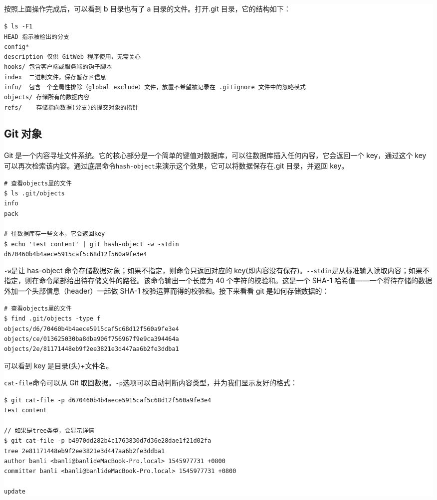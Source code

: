 按照上面操作完成后，可以看到 b 目录也有了 a 目录的文件。打开.git 目录，它的结构如下：

```
$ ls -F1
HEAD 指示被检出的分支
config*
description 仅供 GitWeb 程序使用，无需关心
hooks/ 包含客户端或服务端的钩子脚本
index  二进制文件，保存暂存区信息
info/  包含一个全局性排除（global exclude）文件，放置不希望被记录在 .gitignore 文件中的忽略模式
objects/ 存储所有的数据内容
refs/    存储指向数据(分支)的提交对象的指针
```

## Git 对象

Git 是一个内容寻址文件系统。它的核心部分是一个简单的键值对数据库，可以往数据库插入任何内容，它会返回一个 key，通过这个 key 可以再次检索该内容。通过底层命令`hash-object`来演示这个效果，它可以将数据保存在.git 目录，并返回 key。

```
# 查看objects里的文件
$ ls .git/objects
info
pack

# 往数据库存一些文本，它会返回key
$ echo 'test content' | git hash-object -w -stdin
d670460b4b4aece5915caf5c68d12f560a9fe3e4
```

`-w`是让 has-object 命令存储数据对象；如果不指定，则命令只返回对应的 key(即内容没有保存)。`--stdin`是从标准输入读取内容；如果不指定，则在命令尾部给出待存储文件的路径。该命令输出一个长度为 40 个字符的校验和。这是一个 SHA-1 哈希值——一个将待存储的数据外加一个头部信息（header）一起做 SHA-1 校验运算而得的校验和。接下来看看 git 是如何存储数据的：

```
# 查看objects里的文件
$ find .git/objects -type f
objects/d6/70460b4b4aece5915caf5c68d12f560a9fe3e4
objects/ce/013625030ba8dba906f756967f9e9ca394464a
objects/2e/81171448eb9f2ee3821e3d447aa6b2fe3ddba1
```

可以看到 key 是目录(头)+文件名。

`cat-file`命令可以从 Git 取回数据。`-p`选项可以自动判断内容类型，并为我们显示友好的格式：

```
$ git cat-file -p d670460b4b4aece5915caf5c68d12f560a9fe3e4
test content

// 如果是tree类型，会显示详情
$ git cat-file -p b4970dd282b4c1763830d7d36e28dae1f21d02fa
tree 2e81171448eb9f2ee3821e3d447aa6b2fe3ddba1
author banli <banli@banlideMacBook-Pro.local> 1545977731 +0800
committer banli <banli@banlideMacBook-Pro.local> 1545977731 +0800

update
```
